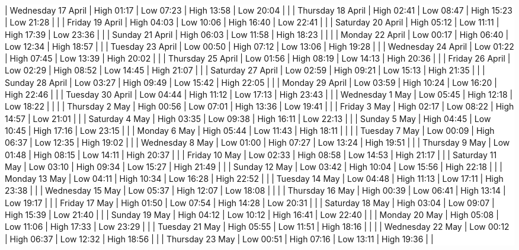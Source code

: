 | Wednesday 17 April | High 01:17 | Low 07:23 | High 13:58 | Low 20:04 |  |
| Thursday 18 April | High 02:41 | Low 08:47 | High 15:23 | Low 21:28 |  |
| Friday 19 April | High 04:03 | Low 10:06 | High 16:40 | Low 22:41 |  |
| Saturday 20 April | High 05:12 | Low 11:11 | High 17:39 | Low 23:36 |  |
| Sunday 21 April | High 06:03 | Low 11:58 | High 18:23 |  |  |
| Monday 22 April | Low 00:17 | High 06:40 | Low 12:34 | High 18:57 |  |
| Tuesday 23 April | Low 00:50 | High 07:12 | Low 13:06 | High 19:28 |  |
| Wednesday 24 April | Low 01:22 | High 07:45 | Low 13:39 | High 20:02 |  |
| Thursday 25 April | Low 01:56 | High 08:19 | Low 14:13 | High 20:36 |  |
| Friday 26 April | Low 02:29 | High 08:52 | Low 14:45 | High 21:07 |  |
| Saturday 27 April | Low 02:59 | High 09:21 | Low 15:13 | High 21:35 |  |
| Sunday 28 April | Low 03:27 | High 09:49 | Low 15:42 | High 22:05 |  |
| Monday 29 April | Low 03:59 | High 10:24 | Low 16:20 | High 22:46 |  |
| Tuesday 30 April | Low 04:44 | High 11:12 | Low 17:13 | High 23:43 |  |
| Wednesday 1 May | Low 05:45 | High 12:18 | Low 18:22 |  |  |
| Thursday 2 May | High 00:56 | Low 07:01 | High 13:36 | Low 19:41 |  |
| Friday 3 May | High 02:17 | Low 08:22 | High 14:57 | Low 21:01 |  |
| Saturday 4 May | High 03:35 | Low 09:38 | High 16:11 | Low 22:13 |  |
| Sunday 5 May | High 04:45 | Low 10:45 | High 17:16 | Low 23:15 |  |
| Monday 6 May | High 05:44 | Low 11:43 | High 18:11 |  |  |
| Tuesday 7 May | Low 00:09 | High 06:37 | Low 12:35 | High 19:02 |  |
| Wednesday 8 May | Low 01:00 | High 07:27 | Low 13:24 | High 19:51 |  |
| Thursday 9 May | Low 01:48 | High 08:15 | Low 14:11 | High 20:37 |  |
| Friday 10 May | Low 02:33 | High 08:58 | Low 14:53 | High 21:17 |  |
| Saturday 11 May | Low 03:10 | High 09:34 | Low 15:27 | High 21:49 |  |
| Sunday 12 May | Low 03:42 | High 10:04 | Low 15:56 | High 22:18 |  |
| Monday 13 May | Low 04:11 | High 10:34 | Low 16:28 | High 22:52 |  |
| Tuesday 14 May | Low 04:48 | High 11:13 | Low 17:11 | High 23:38 |  |
| Wednesday 15 May | Low 05:37 | High 12:07 | Low 18:08 |  |  |
| Thursday 16 May | High 00:39 | Low 06:41 | High 13:14 | Low 19:17 |  |
| Friday 17 May | High 01:50 | Low 07:54 | High 14:28 | Low 20:31 |  |
| Saturday 18 May | High 03:04 | Low 09:07 | High 15:39 | Low 21:40 |  |
| Sunday 19 May | High 04:12 | Low 10:12 | High 16:41 | Low 22:40 |  |
| Monday 20 May | High 05:08 | Low 11:06 | High 17:33 | Low 23:29 |  |
| Tuesday 21 May | High 05:55 | Low 11:51 | High 18:16 |  |  |
| Wednesday 22 May | Low 00:12 | High 06:37 | Low 12:32 | High 18:56 |  |
| Thursday 23 May | Low 00:51 | High 07:16 | Low 13:11 | High 19:36 |  |